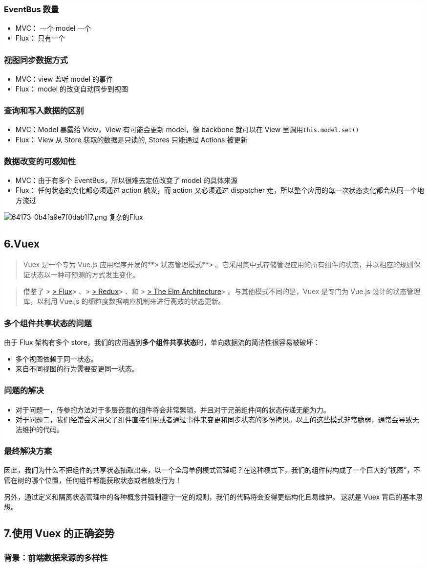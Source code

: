 ### EventBus 数量

- MVC： 一个 model 一个
- Flux： 只有一个

### 视图同步数据方式

- MVC：view 监听 model 的事件
- Flux： model 的改变自动同步到视图

### 查询和写入数据的区别

- MVC：Model 暴露给 View，View 有可能会更新 model，像 backbone 就可以在 View 里调用`this.model.set()`
- Flux： View 从 Store 获取的数据是只读的, Stores 只能通过 Actions 被更新

### 数据改变的可感知性

- MVC：由于有多个 EventBus，所以很难去定位改变了 model 的具体来源
- Flux： 任何状态的变化都必须通过 action 触发，而 action 又必须通过 dispatcher 走，所以整个应用的每一次状态变化都会从同一个地方流过

![64173-0b4fa9e7f0dab1f7.png](https://gitee.com/hjb2722404/tuchuang/raw/master/img/20201231112434.png)
复杂的Flux

## 6.Vuex

> Vuex 是一个专为 Vue.js 应用程序开发的**> 状态管理模式**> 。它采用集中式存储管理应用的所有组件的状态，并以相应的规则保证状态以一种可预测的方式发生变化。

> 借鉴了 > [> Flux](https://facebook.github.io/flux/docs/overview.html)> 、> [> Redux](http://redux.js.org/)> 、和 > [> The Elm Architecture](https://guide.elm-lang.org/architecture/)> 。与其他模式不同的是，Vuex 是专门为 Vue.js 设计的状态管理库，以利用 Vue.js 的细粒度数据响应机制来进行高效的状态更新。

### 多个组件共享状态的问题

由于 Flux 架构有多个 store，我们的应用遇到**多个组件共享状态**时，单向数据流的简洁性很容易被破坏：

- 多个视图依赖于同一状态。
- 来自不同视图的行为需要变更同一状态。

### 问题的解决

- 对于问题一，传参的方法对于多层嵌套的组件将会非常繁琐，并且对于兄弟组件间的状态传递无能为力。
- 对于问题二，我们经常会采用父子组件直接引用或者通过事件来变更和同步状态的多份拷贝。以上的这些模式非常脆弱，通常会导致无法维护的代码。

### 最终解决方案

因此，我们为什么不把组件的共享状态抽取出来，以一个全局单例模式管理呢？在这种模式下，我们的组件树构成了一个巨大的“视图”，不管在树的哪个位置，任何组件都能获取状态或者触发行为！

另外，通过定义和隔离状态管理中的各种概念并强制遵守一定的规则，我们的代码将会变得更结构化且易维护。
这就是 Vuex 背后的基本思想。

## 7.使用 Vuex 的正确姿势

### 背景：前端数据来源的多样性
